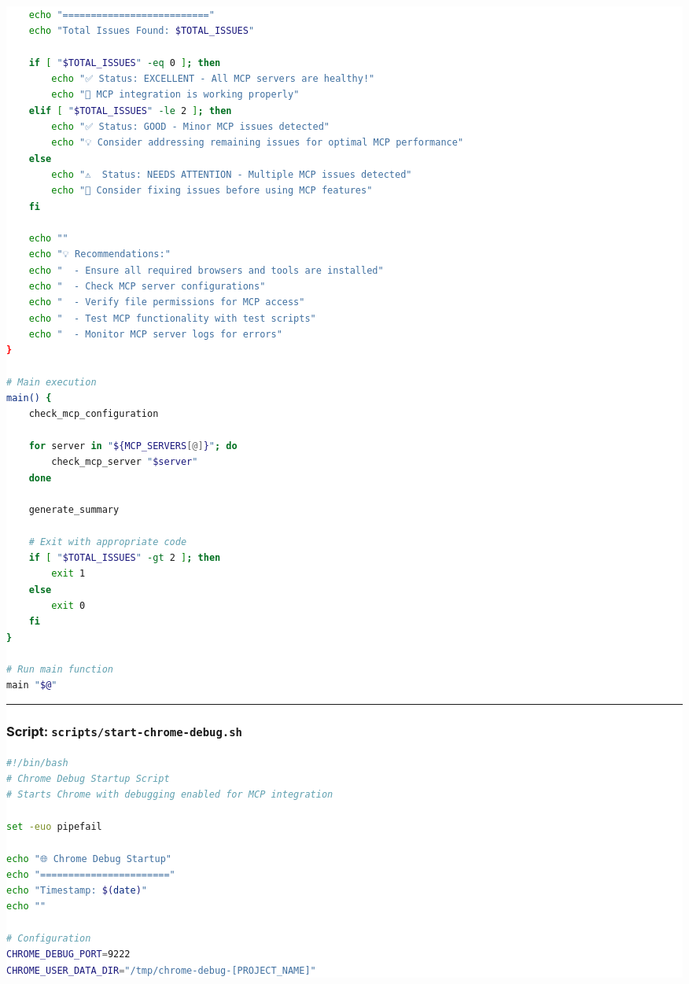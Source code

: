 ```bash
    echo "=========================="
    echo "Total Issues Found: $TOTAL_ISSUES"
    
    if [ "$TOTAL_ISSUES" -eq 0 ]; then
        echo "✅ Status: EXCELLENT - All MCP servers are healthy!"
        echo "🎯 MCP integration is working properly"
    elif [ "$TOTAL_ISSUES" -le 2 ]; then
        echo "✅ Status: GOOD - Minor MCP issues detected"
        echo "💡 Consider addressing remaining issues for optimal MCP performance"
    else
        echo "⚠️  Status: NEEDS ATTENTION - Multiple MCP issues detected"
        echo "🔧 Consider fixing issues before using MCP features"
    fi
    
    echo ""
    echo "💡 Recommendations:"
    echo "  - Ensure all required browsers and tools are installed"
    echo "  - Check MCP server configurations"
    echo "  - Verify file permissions for MCP access"
    echo "  - Test MCP functionality with test scripts"
    echo "  - Monitor MCP server logs for errors"
}

# Main execution
main() {
    check_mcp_configuration
    
    for server in "${MCP_SERVERS[@]}"; do
        check_mcp_server "$server"
    done
    
    generate_summary
    
    # Exit with appropriate code
    if [ "$TOTAL_ISSUES" -gt 2 ]; then
        exit 1
    else
        exit 0
    fi
}

# Run main function
main "$@"
```

---

### Script: `scripts/start-chrome-debug.sh`

```bash
#!/bin/bash
# Chrome Debug Startup Script
# Starts Chrome with debugging enabled for MCP integration

set -euo pipefail

echo "🌐 Chrome Debug Startup"
echo "======================="
echo "Timestamp: $(date)"
echo ""

# Configuration
CHROME_DEBUG_PORT=9222
CHROME_USER_DATA_DIR="/tmp/chrome-debug-[PROJECT_NAME]"
```